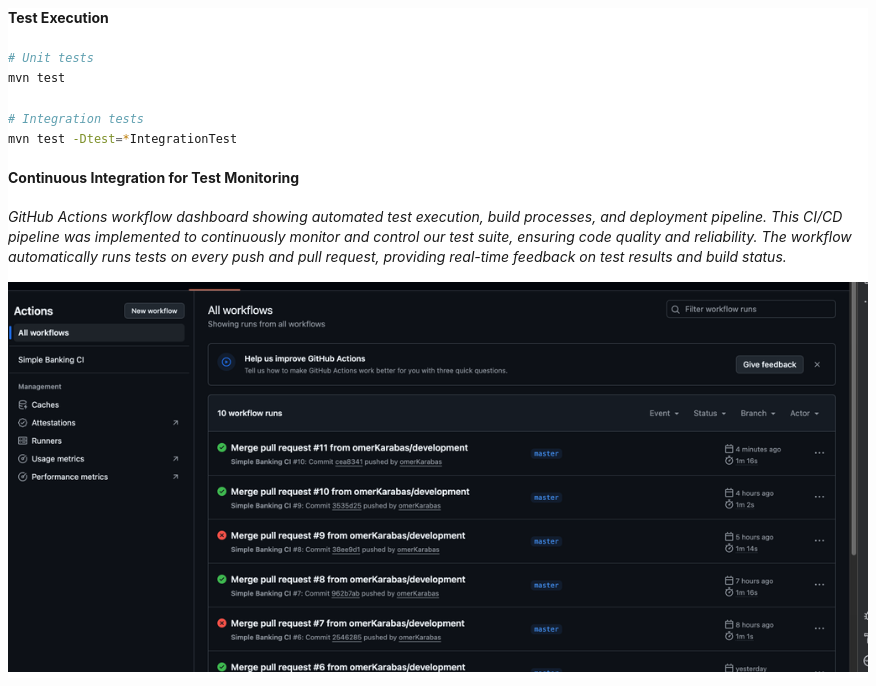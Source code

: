#### **Test Execution**
```bash
# Unit tests
mvn test

# Integration tests
mvn test -Dtest=*IntegrationTest
```

#### **Continuous Integration for Test Monitoring**

*GitHub Actions workflow dashboard showing automated test execution, build processes, and deployment pipeline. This CI/CD pipeline was implemented to continuously monitor and control our test suite, ensuring code quality and reliability. The workflow automatically runs tests on every push and pull request, providing real-time feedback on test results and build status.*

![github-action.png](src/main/resources/images/github-action.png)






 